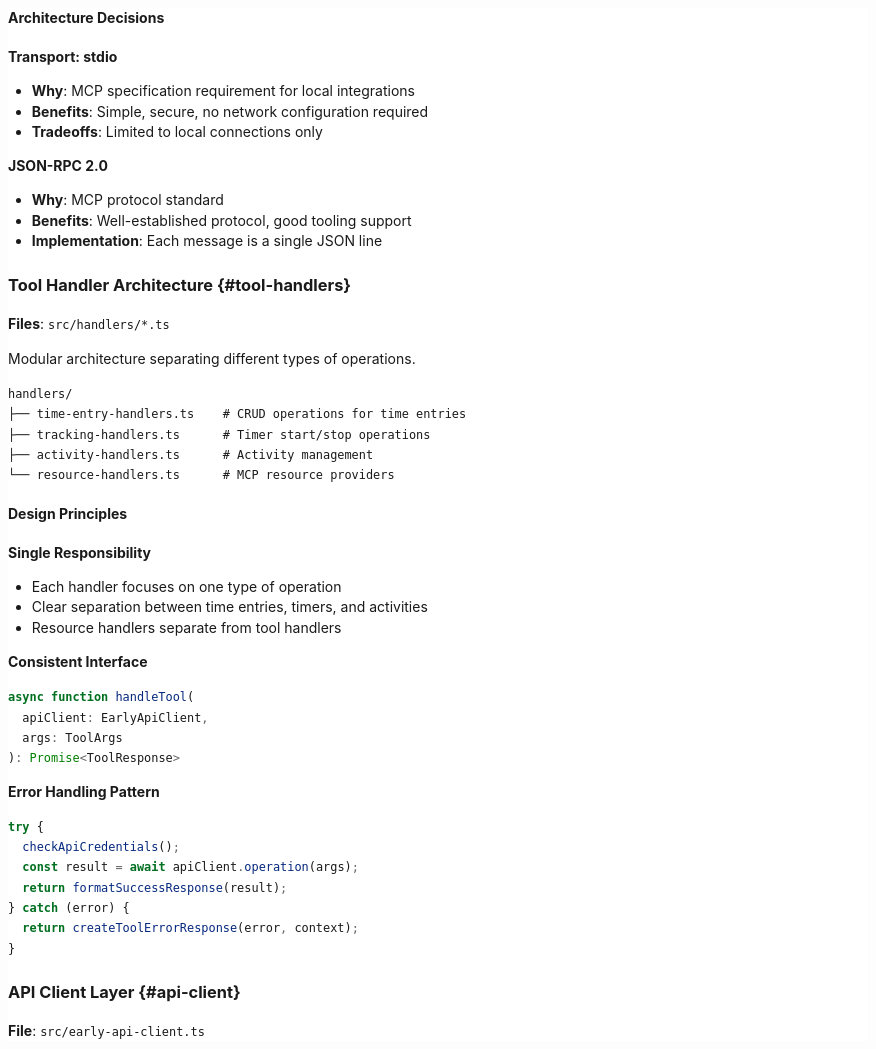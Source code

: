#### Architecture Decisions

**Transport: stdio**
- **Why**: MCP specification requirement for local integrations
- **Benefits**: Simple, secure, no network configuration required
- **Tradeoffs**: Limited to local connections only

**JSON-RPC 2.0**
- **Why**: MCP protocol standard
- **Benefits**: Well-established protocol, good tooling support
- **Implementation**: Each message is a single JSON line

### Tool Handler Architecture {#tool-handlers}

**Files**: `src/handlers/*.ts`

Modular architecture separating different types of operations.

```
handlers/
├── time-entry-handlers.ts    # CRUD operations for time entries
├── tracking-handlers.ts      # Timer start/stop operations  
├── activity-handlers.ts      # Activity management
└── resource-handlers.ts      # MCP resource providers
```

#### Design Principles

**Single Responsibility**
- Each handler focuses on one type of operation
- Clear separation between time entries, timers, and activities
- Resource handlers separate from tool handlers

**Consistent Interface**
```typescript
async function handleTool(
  apiClient: EarlyApiClient, 
  args: ToolArgs
): Promise<ToolResponse>
```

**Error Handling Pattern**
```typescript
try {
  checkApiCredentials();
  const result = await apiClient.operation(args);
  return formatSuccessResponse(result);
} catch (error) {
  return createToolErrorResponse(error, context);
}
```

### API Client Layer {#api-client}

**File**: `src/early-api-client.ts`
